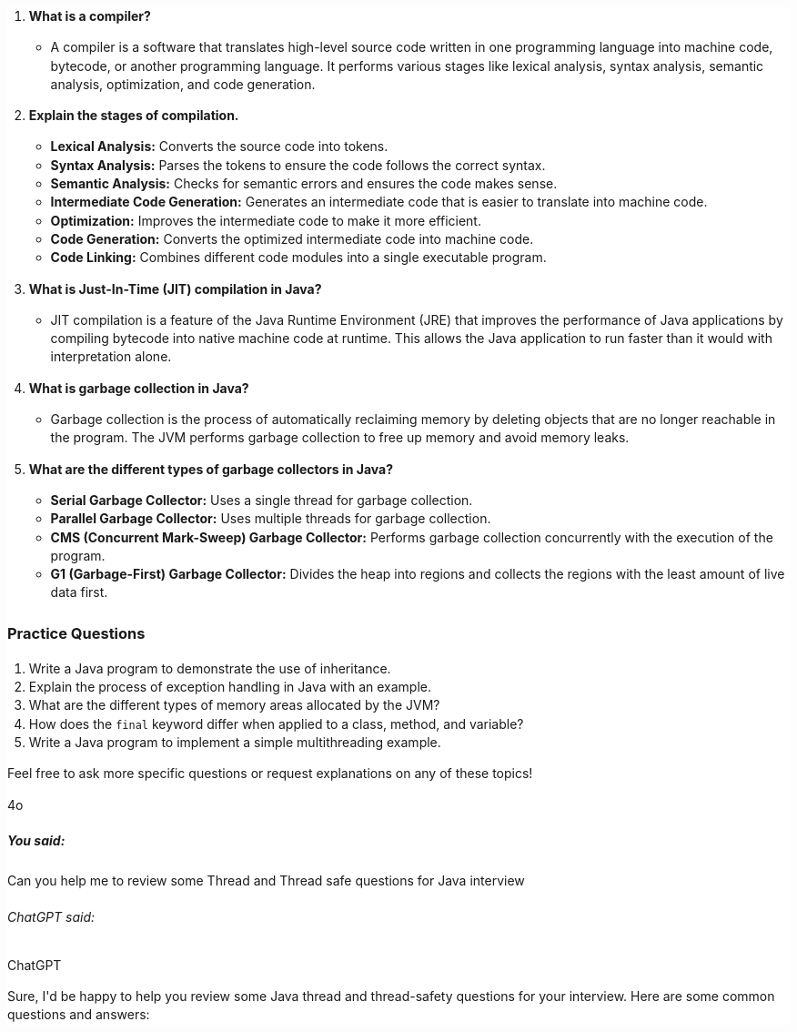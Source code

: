 1. **What is a compiler?**
    
    - A compiler is a software that translates high-level source code written in one programming language into machine code, bytecode, or another programming language. It performs various stages like lexical analysis, syntax analysis, semantic analysis, optimization, and code generation.
2. **Explain the stages of compilation.**
    
    - **Lexical Analysis:** Converts the source code into tokens.
    - **Syntax Analysis:** Parses the tokens to ensure the code follows the correct syntax.
    - **Semantic Analysis:** Checks for semantic errors and ensures the code makes sense.
    - **Intermediate Code Generation:** Generates an intermediate code that is easier to translate into machine code.
    - **Optimization:** Improves the intermediate code to make it more efficient.
    - **Code Generation:** Converts the optimized intermediate code into machine code.
    - **Code Linking:** Combines different code modules into a single executable program.
3. **What is Just-In-Time (JIT) compilation in Java?**
    
    - JIT compilation is a feature of the Java Runtime Environment (JRE) that improves the performance of Java applications by compiling bytecode into native machine code at runtime. This allows the Java application to run faster than it would with interpretation alone.
4. **What is garbage collection in Java?**
    
    - Garbage collection is the process of automatically reclaiming memory by deleting objects that are no longer reachable in the program. The JVM performs garbage collection to free up memory and avoid memory leaks.
5. **What are the different types of garbage collectors in Java?**
    
    - **Serial Garbage Collector:** Uses a single thread for garbage collection.
    - **Parallel Garbage Collector:** Uses multiple threads for garbage collection.
    - **CMS (Concurrent Mark-Sweep) Garbage Collector:** Performs garbage collection concurrently with the execution of the program.
    - **G1 (Garbage-First) Garbage Collector:** Divides the heap into regions and collects the regions with the least amount of live data first.

### Practice Questions

1. Write a Java program to demonstrate the use of inheritance.
2. Explain the process of exception handling in Java with an example.
3. What are the different types of memory areas allocated by the JVM?
4. How does the `final` keyword differ when applied to a class, method, and variable?
5. Write a Java program to implement a simple multithreading example.

Feel free to ask more specific questions or request explanations on any of these topics!

4o

##### You said:

Can you help me to review some Thread and Thread safe questions for Java interview

###### ChatGPT said:

ChatGPT

Sure, I'd be happy to help you review some Java thread and thread-safety questions for your interview. Here are some common questions and answers:
